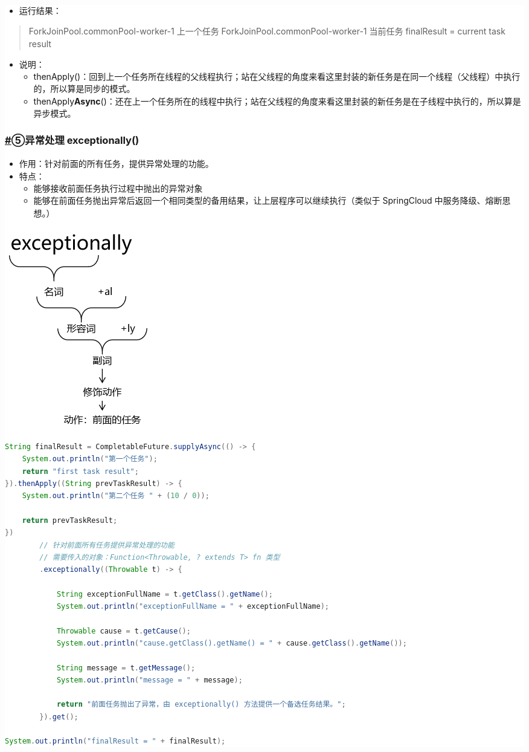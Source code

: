 

- 运行结果：

> ForkJoinPool.commonPool-worker-1 上一个任务 ForkJoinPool.commonPool-worker-1 当前任务 finalResult = current task result

- 说明：
  - thenApply()：回到上一个任务所在线程的父线程执行；站在父线程的角度来看这里封装的新任务是在同一个线程（父线程）中执行的，所以算是同步的模式。
  - thenApply**Async**()：还在上一个任务所在的线程中执行；站在父线程的角度来看这里封装的新任务是在子线程中执行的，所以算是异步模式。

### [#](http://heavy_code_industry.gitee.io/code_heavy_industry/pro017-JUC/lecture/chapter04/verse05.html#_5异常处理-exceptionally)⑤异常处理 exceptionally()

- 作用：针对前面的所有任务，提供异常处理的功能。
- 特点：
  - 能够接收前面任务执行过程中抛出的异常对象
  - 能够在前面任务抛出异常后返回一个相同类型的备用结果，让上层程序可以继续执行（类似于 SpringCloud 中服务降级、熔断思想。）

![images](JUC_封杰.assets/img009.29770358.png)

```java
String finalResult = CompletableFuture.supplyAsync(() -> {
    System.out.println("第一个任务");
    return "first task result";
}).thenApply((String prevTaskResult) -> {
    System.out.println("第二个任务 " + (10 / 0));

    return prevTaskResult;
})
        // 针对前面所有任务提供异常处理的功能
        // 需要传入的对象：Function<Throwable, ? extends T> fn 类型
        .exceptionally((Throwable t) -> {

            String exceptionFullName = t.getClass().getName();
            System.out.println("exceptionFullName = " + exceptionFullName);

            Throwable cause = t.getCause();
            System.out.println("cause.getClass().getName() = " + cause.getClass().getName());

            String message = t.getMessage();
            System.out.println("message = " + message);

            return "前面任务抛出了异常，由 exceptionally() 方法提供一个备选任务结果。";
        }).get();

System.out.println("finalResult = " + finalResult);
```
